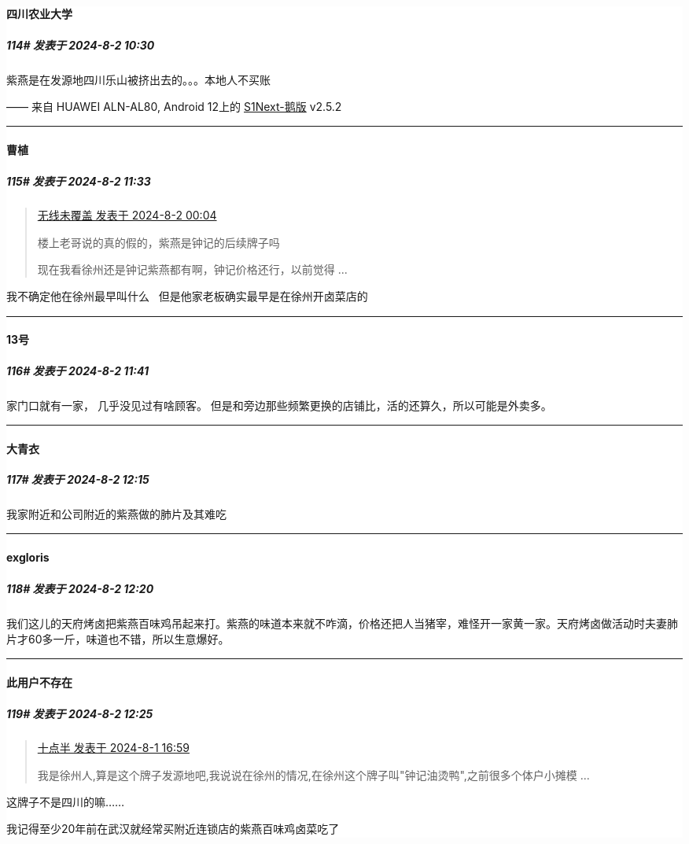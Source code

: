 ####  四川农业大学  
##### 114#       发表于 2024-8-2 10:30

紫燕是在发源地四川乐山被挤出去的。。。本地人不买账

—— 来自 HUAWEI ALN-AL80, Android 12上的 [S1Next-鹅版](https://github.com/ykrank/S1-Next/releases) v2.5.2


*****

####  曹植  
##### 115#       发表于 2024-8-2 11:33

<blockquote><a href="httphttps://bbs.saraba1st.com/2b/forum.php?mod=redirect&amp;goto=findpost&amp;pid=65770240&amp;ptid=2193589" target="_blank">无线未覆盖 发表于 2024-8-2 00:04</a>

楼上老哥说的真的假的，紫燕是钟记的后续牌子吗

现在我看徐州还是钟记紫燕都有啊，钟记价格还行，以前觉得 ...</blockquote>
我不确定他在徐州最早叫什么   但是他家老板确实最早是在徐州开卤菜店的


*****

####  13号  
##### 116#       发表于 2024-8-2 11:41

家门口就有一家， 几乎没见过有啥顾客。 但是和旁边那些频繁更换的店铺比，活的还算久，所以可能是外卖多。


*****

####  大青衣  
##### 117#       发表于 2024-8-2 12:15

我家附近和公司附近的紫燕做的肺片及其难吃


*****

####  exgloris  
##### 118#       发表于 2024-8-2 12:20

我们这儿的天府烤卤把紫燕百味鸡吊起来打。紫燕的味道本来就不咋滴，价格还把人当猪宰，难怪开一家黄一家。天府烤卤做活动时夫妻肺片才60多一斤，味道也不错，所以生意爆好。


*****

####  此用户不存在  
##### 119#       发表于 2024-8-2 12:25

<blockquote><a href="httphttps://bbs.saraba1st.com/2b/forum.php?mod=redirect&amp;goto=findpost&amp;pid=65766549&amp;ptid=2193589" target="_blank">十点半 发表于 2024-8-1 16:59</a>

我是徐州人,算是这个牌子发源地吧,我说说在徐州的情况,在徐州这个牌子叫"钟记油烫鸭",之前很多个体户小摊模 ...</blockquote>
这牌子不是四川的嘛……

我记得至少20年前在武汉就经常买附近连锁店的紫燕百味鸡卤菜吃了
